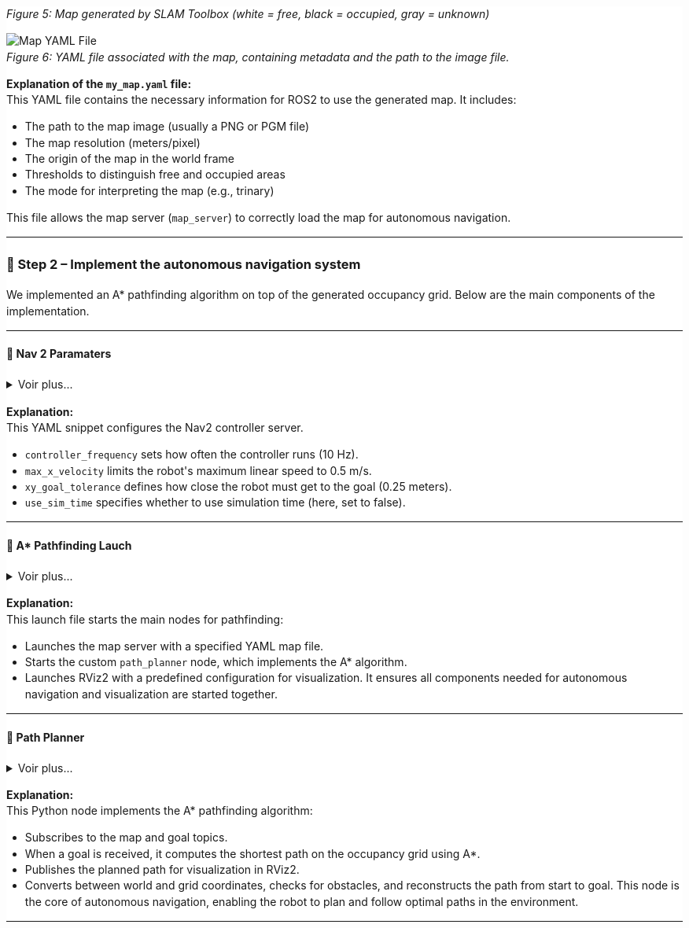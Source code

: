 *Figure 5: Map generated by SLAM Toolbox (white = free, black = occupied, gray = unknown)*

![Map YAML File](/img/image_test3/my_map.yaml)  
*Figure 6: YAML file associated with the map, containing metadata and the path to the image file.*

**Explanation of the `my_map.yaml` file:**  
This YAML file contains the necessary information for ROS2 to use the generated map. It includes:
- The path to the map image (usually a PNG or PGM file)
- The map resolution (meters/pixel)
- The origin of the map in the world frame
- Thresholds to distinguish free and occupied areas
- The mode for interpreting the map (e.g., trinary)

This file allows the map server (`map_server`) to correctly load the map for autonomous navigation.

---

### 🤖 Step 2 – Implement the autonomous navigation system

We implemented an A* pathfinding algorithm on top of the generated occupancy grid. Below are the main components of the implementation.

---

#### 🧠 Nav 2 Paramaters

<details><summary>Voir plus...</summary></details>

**Explanation:**  
This YAML snippet configures the Nav2 controller server.  
- `controller_frequency` sets how often the controller runs (10 Hz).
- `max_x_velocity` limits the robot's maximum linear speed to 0.5 m/s.
- `xy_goal_tolerance` defines how close the robot must get to the goal (0.25 meters).
- `use_sim_time` specifies whether to use simulation time (here, set to false).

---

#### 📍 A* Pathfinding Lauch

<details><summary>Voir plus...</summary></details>

**Explanation:**  
This launch file starts the main nodes for pathfinding:
- Launches the map server with a specified YAML map file.
- Starts the custom `path_planner` node, which implements the A* algorithm.
- Launches RViz2 with a predefined configuration for visualization.
It ensures all components needed for autonomous navigation and visualization are started together.

---

#### 🚦 Path Planner

<details><summary>Voir plus...</summary></details>

**Explanation:**  
This Python node implements the A* pathfinding algorithm:
- Subscribes to the map and goal topics.
- When a goal is received, it computes the shortest path on the occupancy grid using A*.
- Publishes the planned path for visualization in RViz2.
- Converts between world and grid coordinates, checks for obstacles, and reconstructs the path from start to goal.
This node is the core of autonomous navigation, enabling the robot to plan and follow optimal paths in the environment.

---